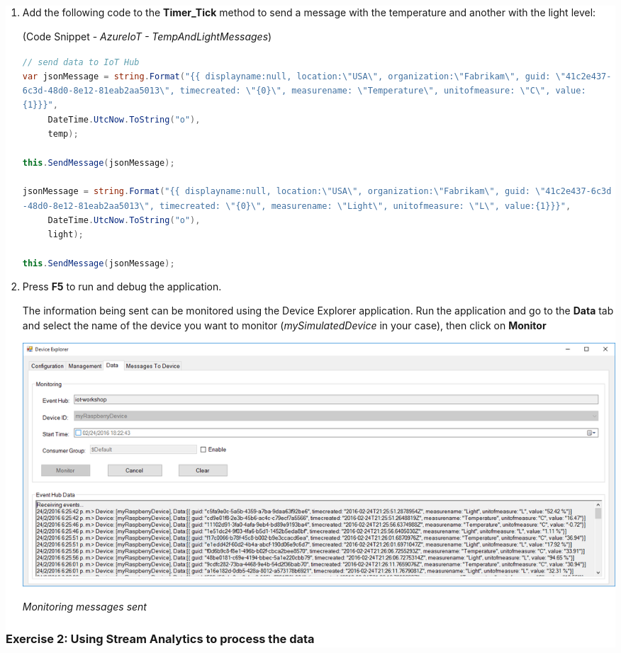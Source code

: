 1. Add the following code to the **Timer_Tick** method to send a message with the temperature and another with the light level:

	(Code Snippet - _AzureIoT - TempAndLightMessages_)

	````C#
	// send data to IoT Hub
	var jsonMessage = string.Format("{{ displayname:null, location:\"USA\", organization:\"Fabrikam\", guid: \"41c2e437-6c3d-48d0-8e12-81eab2aa5013\", timecreated: \"{0}\", measurename: \"Temperature\", unitofmeasure: \"C\", value:{1}}}",
		 DateTime.UtcNow.ToString("o"),
		 temp);

	this.SendMessage(jsonMessage);

	jsonMessage = string.Format("{{ displayname:null, location:\"USA\", organization:\"Fabrikam\", guid: \"41c2e437-6c3d-48d0-8e12-81eab2aa5013\", timecreated: \"{0}\", measurename: \"Light\", unitofmeasure: \"L\", value:{1}}}",
		 DateTime.UtcNow.ToString("o"),
		 light);

	this.SendMessage(jsonMessage);
	````

1. Press **F5** to run and debug the application.

	The information being sent can be monitored using the Device Explorer application. Run the application and go to the **Data** tab and select the name of the device you want to monitor (_mySimulatedDevice_ in your case), then click on **Monitor**

	![Monitoring messages sent](Images/monitoring-messages-sent.png?raw=true "Monitoring messages sent")

	_Monitoring messages sent_

<a name="Exercise2"></a>
### Exercise 2: Using Stream Analytics to process the data ###
